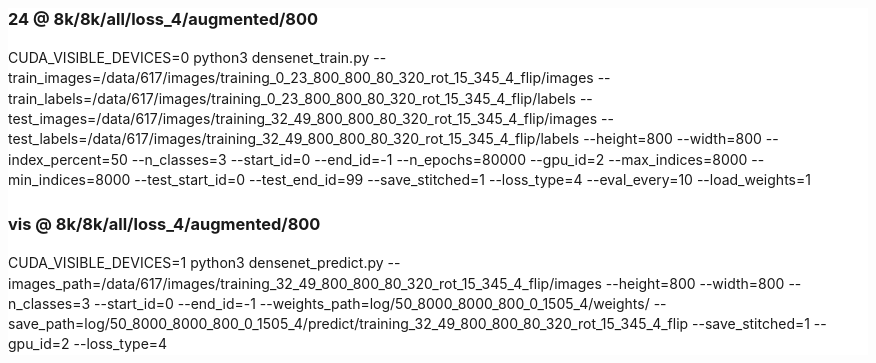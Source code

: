 <a id="24__8k8kallloss_4augmented800"></a>
### 24       @ 8k/8k/all/loss_4/augmented/800

CUDA_VISIBLE_DEVICES=0 python3 densenet_train.py --train_images=/data/617/images/training_0_23_800_800_80_320_rot_15_345_4_flip/images --train_labels=/data/617/images/training_0_23_800_800_80_320_rot_15_345_4_flip/labels --test_images=/data/617/images/training_32_49_800_800_80_320_rot_15_345_4_flip/images --test_labels=/data/617/images/training_32_49_800_800_80_320_rot_15_345_4_flip/labels  --height=800 --width=800 --index_percent=50 --n_classes=3 --start_id=0 --end_id=-1 --n_epochs=80000 --gpu_id=2 --max_indices=8000 --min_indices=8000 --test_start_id=0 --test_end_id=99 --save_stitched=1 --loss_type=4 --eval_every=10 --load_weights=1

<a id="vis__8k8kallloss_4augmented800-2"></a>
### vis       @ 8k/8k/all/loss_4/augmented/800

CUDA_VISIBLE_DEVICES=1 python3 densenet_predict.py --images_path=/data/617/images/training_32_49_800_800_80_320_rot_15_345_4_flip/images --height=800 --width=800 --n_classes=3 --start_id=0 --end_id=-1 --weights_path=log/50_8000_8000_800_0_1505_4/weights/ --save_path=log/50_8000_8000_800_0_1505_4/predict/training_32_49_800_800_80_320_rot_15_345_4_flip --save_stitched=1 --gpu_id=2 --loss_type=4

